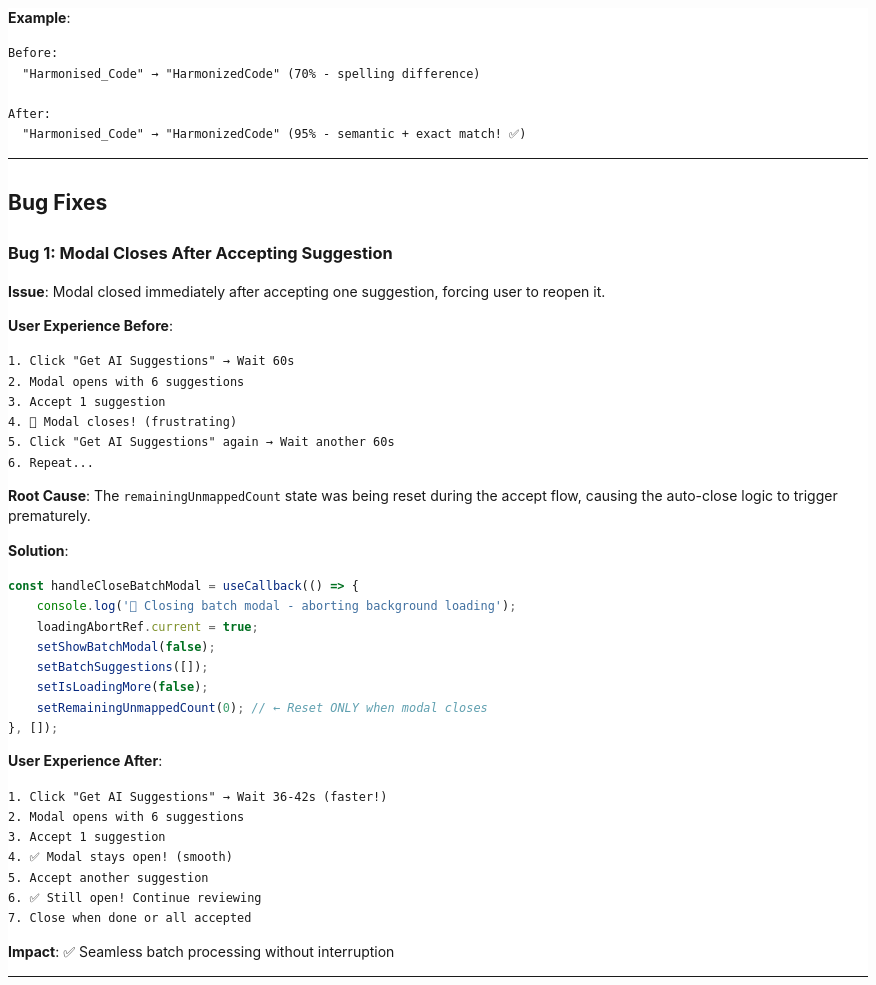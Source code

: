 **Example**:
```
Before:
  "Harmonised_Code" → "HarmonizedCode" (70% - spelling difference)
  
After:
  "Harmonised_Code" → "HarmonizedCode" (95% - semantic + exact match! ✅)
```

---

## Bug Fixes

### Bug 1: Modal Closes After Accepting Suggestion

**Issue**: Modal closed immediately after accepting one suggestion, forcing user to reopen it.

**User Experience Before**:
```
1. Click "Get AI Suggestions" → Wait 60s
2. Modal opens with 6 suggestions
3. Accept 1 suggestion
4. 🐛 Modal closes! (frustrating)
5. Click "Get AI Suggestions" again → Wait another 60s
6. Repeat...
```

**Root Cause**: The `remainingUnmappedCount` state was being reset during the accept flow, causing the auto-close logic to trigger prematurely.

**Solution**:
```javascript
const handleCloseBatchModal = useCallback(() => {
    console.log('🚪 Closing batch modal - aborting background loading');
    loadingAbortRef.current = true;
    setShowBatchModal(false);
    setBatchSuggestions([]);
    setIsLoadingMore(false);
    setRemainingUnmappedCount(0); // ← Reset ONLY when modal closes
}, []);
```

**User Experience After**:
```
1. Click "Get AI Suggestions" → Wait 36-42s (faster!)
2. Modal opens with 6 suggestions
3. Accept 1 suggestion
4. ✅ Modal stays open! (smooth)
5. Accept another suggestion
6. ✅ Still open! Continue reviewing
7. Close when done or all accepted
```

**Impact**: ✅ Seamless batch processing without interruption

---